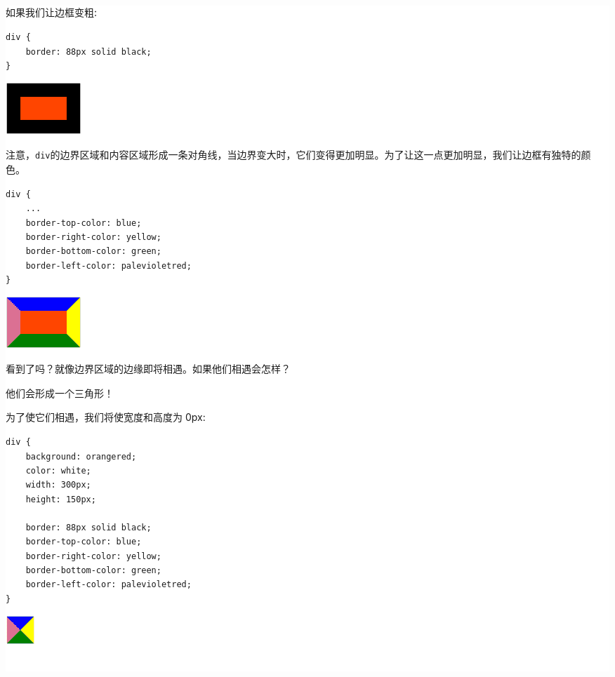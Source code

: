 如果我们让边框变粗:

```
div {
    border: 88px solid black;
}
```

![CSS triangle with a black border.](img/020d083dac8dce472355daa3f70120ac.png)

注意，`div`的边界区域和内容区域形成一条对角线，当边界变大时，它们变得更加明显。为了让这一点更加明显，我们让边框有独特的颜色。

```
div {
    ...
    border-top-color: blue;
    border-right-color: yellow;
    border-bottom-color: green;
    border-left-color: palevioletred;
}
```

![A rainbow-colored square built with CSS.](img/f7e84f69362652b5f2ec952b54cd853e.png)

看到了吗？就像边界区域的边缘即将相遇。如果他们相遇会怎样？

他们会形成一个三角形！

为了使它们相遇，我们将使宽度和高度为 0px:

```
div {
    background: orangered;
    color: white;
    width: 300px;
    height: 150px;

    border: 88px solid black;
    border-top-color: blue;
    border-right-color: yellow;
    border-bottom-color: green;
    border-left-color: palevioletred;
}
```

![A group of triangles.](img/7e14b54381b18ec46c833acfb9a10c8c.png)
